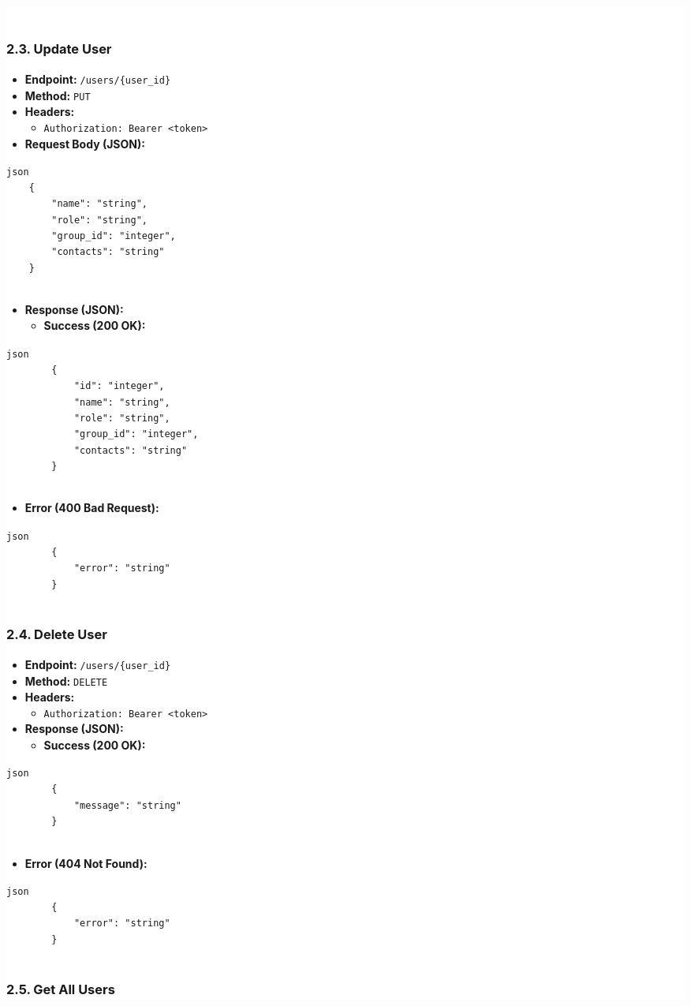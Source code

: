 ```
        
```
### 2.3. Update User

-   **Endpoint:** `/users/{user_id}`
-   **Method:** `PUT`
-   **Headers:**
    -   `Authorization: Bearer <token>`
-   **Request Body (JSON):**
```
json
    {
        "name": "string",
        "role": "string",
        "group_id": "integer",
        "contacts": "string"
    }
    
```
-   **Response (JSON):**
    -   **Success (200 OK):**
```
json
        {
            "id": "integer",
            "name": "string",
            "role": "string",
            "group_id": "integer",
            "contacts": "string"
        }
        
```
-   **Error (400 Bad Request):**
```
json
        {
            "error": "string"
        }
        
```
### 2.4. Delete User

-   **Endpoint:** `/users/{user_id}`
-   **Method:** `DELETE`
-   **Headers:**
    -   `Authorization: Bearer <token>`
-   **Response (JSON):**
    -   **Success (200 OK):**
```
json
        {
            "message": "string"
        }
        
```
-   **Error (404 Not Found):**
```
json
        {
            "error": "string"
        }
        
```
### 2.5. Get All Users